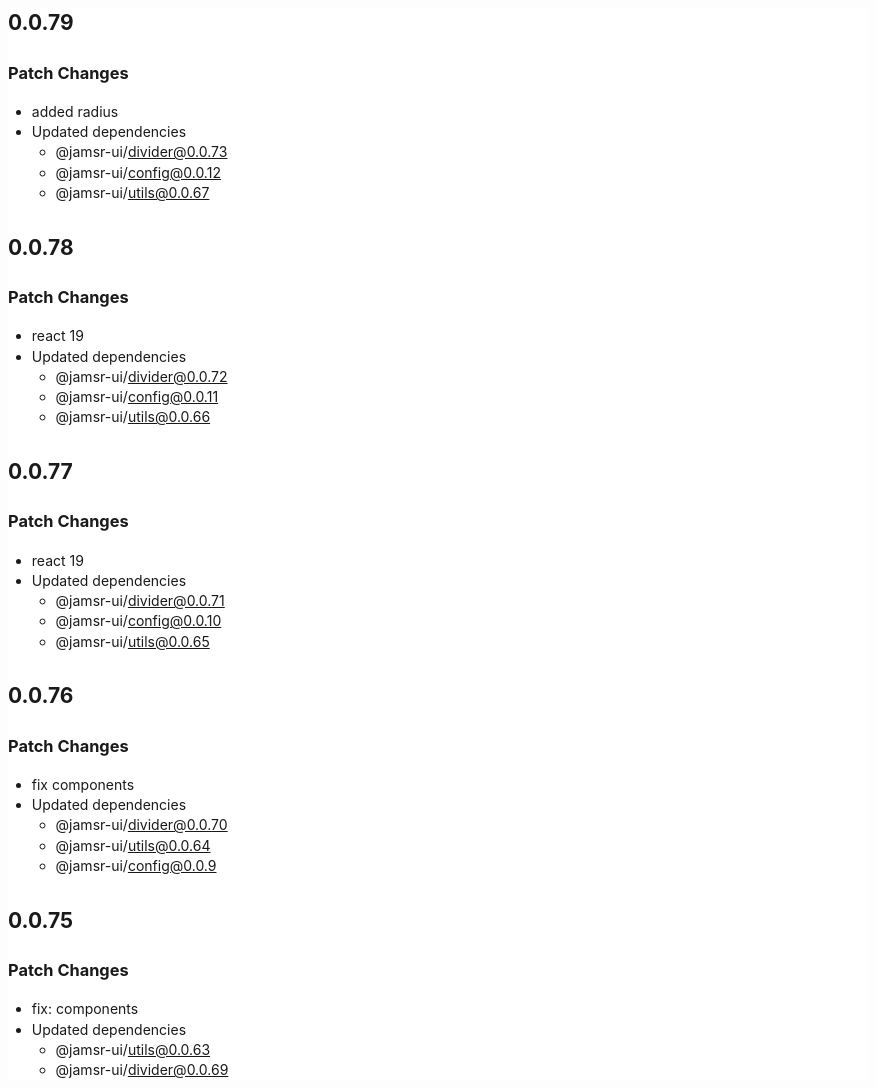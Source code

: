 ## 0.0.79

### Patch Changes

- added radius
- Updated dependencies
  - @jamsr-ui/divider@0.0.73
  - @jamsr-ui/config@0.0.12
  - @jamsr-ui/utils@0.0.67

## 0.0.78

### Patch Changes

- react 19
- Updated dependencies
  - @jamsr-ui/divider@0.0.72
  - @jamsr-ui/config@0.0.11
  - @jamsr-ui/utils@0.0.66

## 0.0.77

### Patch Changes

- react 19
- Updated dependencies
  - @jamsr-ui/divider@0.0.71
  - @jamsr-ui/config@0.0.10
  - @jamsr-ui/utils@0.0.65

## 0.0.76

### Patch Changes

- fix components
- Updated dependencies
  - @jamsr-ui/divider@0.0.70
  - @jamsr-ui/utils@0.0.64
  - @jamsr-ui/config@0.0.9

## 0.0.75

### Patch Changes

- fix: components
- Updated dependencies
  - @jamsr-ui/utils@0.0.63
  - @jamsr-ui/divider@0.0.69
